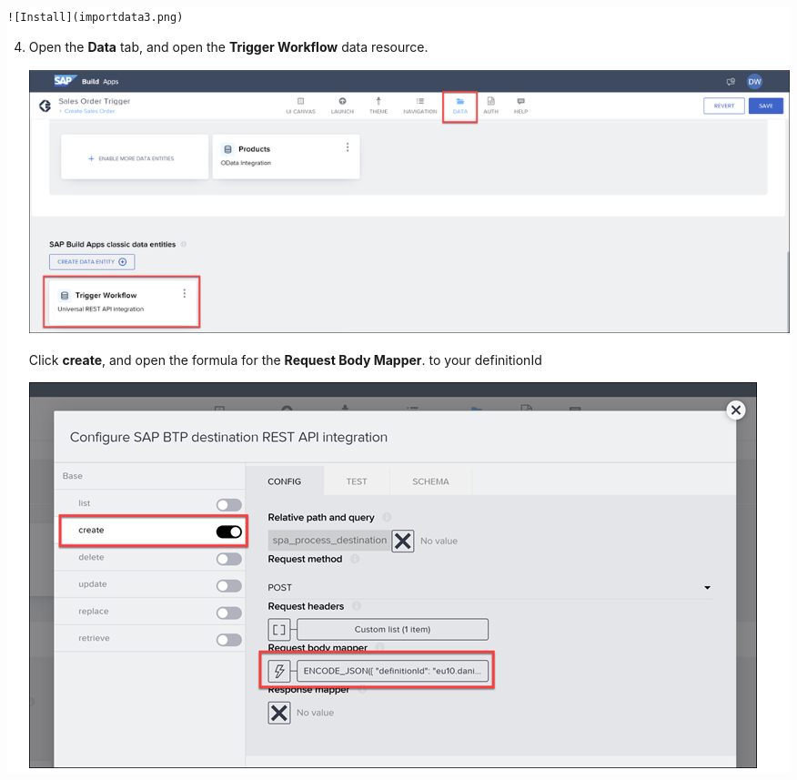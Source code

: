     ![Install](importdata3.png)

4. Open the **Data** tab, and open the **Trigger Workflow** data resource.

    ![Open data resource](importdata4.png)

    Click **create**, and open the formula for the **Request Body Mapper**.
     to your definitionId

    ![Create action](importdata5.png)

